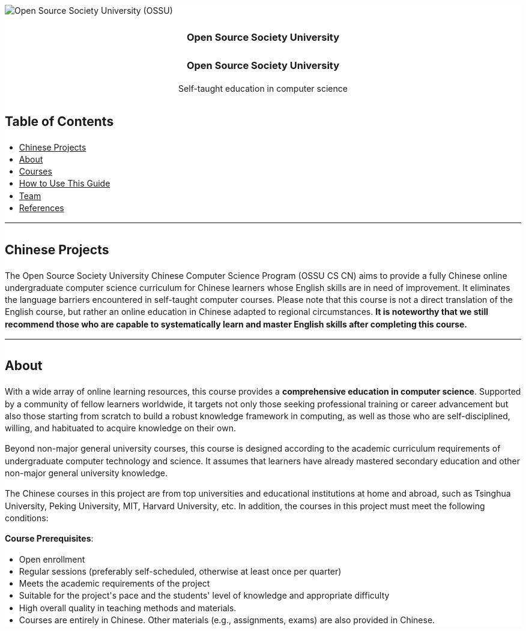 ![Open Source Society University (OSSU)](http://i.imgur.com/kYYCXtC.png)

<h3 align="center">Open Source Society University</h3>
<h3 align="center">Open Source Society University</h3>
<p align="center">
Self-taught education in computer science
</p>

## Table of Contents

- [Chinese Projects](#chinese-projects)
- [About](#about)
- [Courses](#courses)
- [How to Use This Guide](#how-to-use-this-guide)
- [Team](#team)
- [References](#references)

---

## Chinese Projects

The Open Source Society University Chinese Computer Science Program (OSSU CS CN) aims to provide a fully Chinese online undergraduate computer science curriculum for Chinese learners whose English skills are in need of improvement. It eliminates the language barriers encountered in self-taught computer courses. Please note that this course is not a direct translation of the English course, but rather an online education in Chinese adapted to regional circumstances. **It is noteworthy that we still recommend those who are capable to systematically learn and master English skills after completing this course.**

---

## About

With a wide array of online learning resources, this course provides a **comprehensive education in computer science**. Supported by a community of fellow learners worldwide, it targets not only those seeking professional training or career advancement but also those starting from scratch to build a robust knowledge framework in computing, as well as those who are self-disciplined, willing, and habituated to acquire knowledge on their own.

Beyond non-major general university courses, this course is designed according to the academic curriculum requirements of undergraduate computer technology and science. It assumes that learners have already mastered secondary education and other non-major general university knowledge.

The Chinese courses in this project are from top universities and educational institutions at home and abroad, such as Tsinghua University, Peking University, MIT, Harvard University, etc. In addition, the courses in this project must meet the following conditions:

**Course Prerequisites**:

- Open enrollment
- Regular sessions (preferably self-scheduled, otherwise at least once per quarter)
- Meets the academic requirements of the project
- Suitable for the project's pace and the students' level of knowledge and appropriate difficulty
- High overall quality in teaching methods and materials.
- Courses are entirely in Chinese. Other materials (e.g., assignments, exams) are also provided in Chinese.
